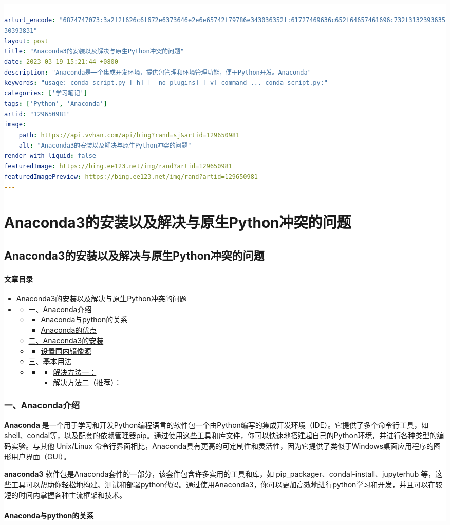 ```yaml
---
arturl_encode: "6874747073:3a2f2f626c6f672e6373646e2e6e65742f79786e343036352f:61727469636c652f64657461696c732f313239363530393831"
layout: post
title: "Anaconda3的安装以及解决与原生Python冲突的问题"
date: 2023-03-19 15:21:44 +0800
description: "Anaconda是一个集成开发环境，提供包管理和环境管理功能，便于Python开发。Anaconda"
keywords: "usage: conda-script.py [-h] [--no-plugins] [-v] command ... conda-script.py:"
categories: ['学习笔记']
tags: ['Python', 'Anaconda']
artid: "129650981"
image:
    path: https://api.vvhan.com/api/bing?rand=sj&artid=129650981
    alt: "Anaconda3的安装以及解决与原生Python冲突的问题"
render_with_liquid: false
featuredImage: https://bing.ee123.net/img/rand?artid=129650981
featuredImagePreview: https://bing.ee123.net/img/rand?artid=129650981
---
```


# Anaconda3的安装以及解决与原生Python冲突的问题

## Anaconda3的安装以及解决与原生Python冲突的问题

#### 文章目录

* [Anaconda3的安装以及解决与原生Python冲突的问题](#Anaconda3Python_0)
* + [一、Anaconda介绍](#Anaconda_2)
  + - [Anaconda与python的关系](#Anacondapython_8)
    - [Anaconda的优点](#Anaconda_18)
  + [二、Anaconda3的安装](#Anaconda3_32)
  + - [设置国内镜像源](#_65)
  + [三、基本用法](#_77)
  + - * [解决方法一：](#_196)
      * [解决方法二（推荐）：](#_202)

### 一、Anaconda介绍

**Anaconda**
是一个用于学习和开发Python编程语言的软件包一个由Python编写的集成开发环境（IDE）。它提供了多个命令行工具，如shell、condal等，以及配套的依赖管理器pip。通过使用这些工具和库文件，你可以快速地搭建起自己的Python环境，并进行各种类型的编码实验。与其他 Unix/Linux 命令行界面相比，Anaconda具有更高的可定制性和灵活性，因为它提供了类似于Windows桌面应用程序的图形用户界面（GUI）。

**anaconda3**
软件包是Anaconda套件的一部分，该套件包含许多实用的工具和库，如
pip\_packager、condal-install、jupyterhub
等，这些工具可以帮助你轻松地构建、测试和部署python代码。通过使用Anaconda3，你可以更加高效地进行python学习和开发，并且可以在较短的时间内掌握各种主流框架和技术。

#### Anaconda与python的关系
